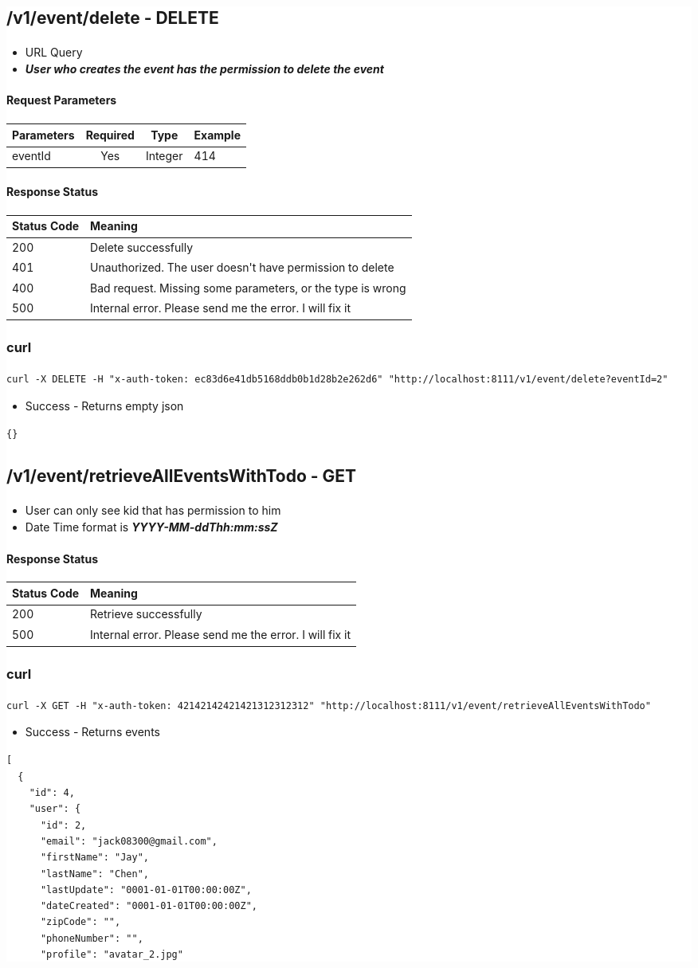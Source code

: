 ## /v1/event/delete - DELETE
* URL Query
* ***User who creates the event has the permission to delete the event***

#### Request Parameters
| Parameters    | Required      | Type  | Example  |
| ------------- |:-------------:|:-------------:| :-----|
| eventId             | Yes | Integer | 414 |


#### Response Status
| Status Code    | Meaning      |
| ------------- |:-------------|
| 200     | Delete successfully |
| 401     | Unauthorized. The user doesn't have permission to delete |
| 400     | Bad request. Missing some parameters, or the type is wrong |
| 500     | Internal error. Please send me the error. I will fix it |

### curl
```
curl -X DELETE -H "x-auth-token: ec83d6e41db5168ddb0b1d28b2e262d6" "http://localhost:8111/v1/event/delete?eventId=2"
```

* Success - Returns empty json
```
{}
```

## /v1/event/retrieveAllEventsWithTodo - GET
* User can only see kid that has permission to him 
* Date Time format is ***YYYY-MM-ddThh:mm:ssZ***

#### Response Status
| Status Code    | Meaning      |
| ------------- |:-------------|
| 200     | Retrieve successfully |
| 500     | Internal error. Please send me the error. I will fix it |

### curl
```
curl -X GET -H "x-auth-token: 42142142421421312312312" "http://localhost:8111/v1/event/retrieveAllEventsWithTodo"
```

* Success - Returns events
```
[
  {
    "id": 4,
    "user": {
      "id": 2,
      "email": "jack08300@gmail.com",
      "firstName": "Jay",
      "lastName": "Chen",
      "lastUpdate": "0001-01-01T00:00:00Z",
      "dateCreated": "0001-01-01T00:00:00Z",
      "zipCode": "",
      "phoneNumber": "",
      "profile": "avatar_2.jpg"
```